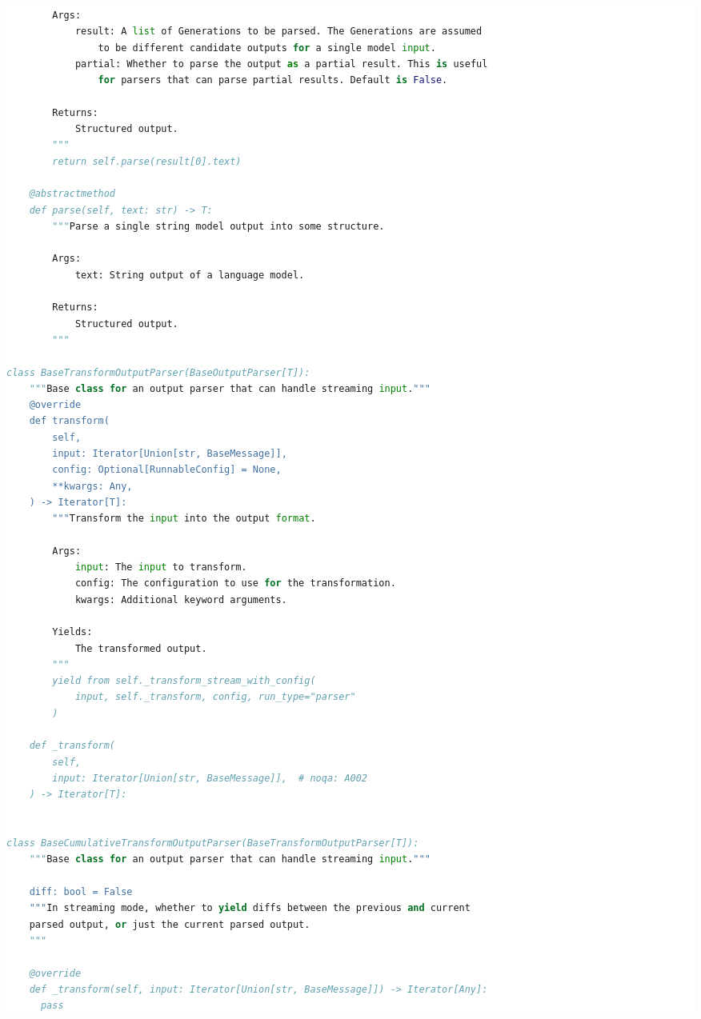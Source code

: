 ```python
        Args:
            result: A list of Generations to be parsed. The Generations are assumed
                to be different candidate outputs for a single model input.
            partial: Whether to parse the output as a partial result. This is useful
                for parsers that can parse partial results. Default is False.

        Returns:
            Structured output.
        """
        return self.parse(result[0].text)

    @abstractmethod
    def parse(self, text: str) -> T:
        """Parse a single string model output into some structure.

        Args:
            text: String output of a language model.

        Returns:
            Structured output.
        """

class BaseTransformOutputParser(BaseOutputParser[T]):
    """Base class for an output parser that can handle streaming input."""
    @override
    def transform(
        self,
        input: Iterator[Union[str, BaseMessage]],
        config: Optional[RunnableConfig] = None,
        **kwargs: Any,
    ) -> Iterator[T]:
        """Transform the input into the output format.

        Args:
            input: The input to transform.
            config: The configuration to use for the transformation.
            kwargs: Additional keyword arguments.

        Yields:
            The transformed output.
        """
        yield from self._transform_stream_with_config(
            input, self._transform, config, run_type="parser"
        )
    
    def _transform(
        self,
        input: Iterator[Union[str, BaseMessage]],  # noqa: A002
    ) -> Iterator[T]:


class BaseCumulativeTransformOutputParser(BaseTransformOutputParser[T]):
    """Base class for an output parser that can handle streaming input."""

    diff: bool = False
    """In streaming mode, whether to yield diffs between the previous and current
    parsed output, or just the current parsed output.
    """

    @override
    def _transform(self, input: Iterator[Union[str, BaseMessage]]) -> Iterator[Any]:
      pass
```